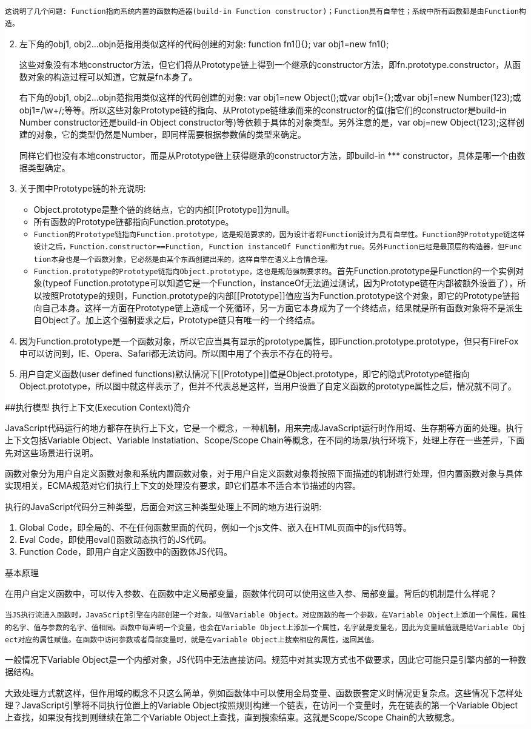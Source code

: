 	这说明了几个问题: Function指向系统内置的函数构造器(build-in Function constructor)；Function具有自举性；系统中所有函数都是由Function构造。

2. 左下角的obj1, obj2...objn范指用类似这样的代码创建的对象: function fn1(){}; var obj1=new fn1();    

	这些对象没有本地constructor方法，但它们将从Prototype链上得到一个继承的constructor方法，即fn.prototype.constructor，从函数对象的构造过程可以知道，它就是fn本身了。
	    
	右下角的obj1, obj2...objn范指用类似这样的代码创建的对象: var obj1=new Object();或var obj1={};或var obj1=new Number(123);或obj1=/\w+/;等等。所以这些对象Prototype链的指向、从Prototype链继承而来的constructor的值(指它们的constructor是build-in Number constructor还是build-in Object constructor等)等依赖于具体的对象类型。另外注意的是，var obj=new Object(123);这样创建的对象，它的类型仍然是Number，即同样需要根据参数值的类型来确定。    
	
	同样它们也没有本地constructor，而是从Prototype链上获得继承的constructor方法，即build-in *** constructor，具体是哪一个由数据类型确定。

3. 关于图中Prototype链的补充说明:

	* Object.prototype是整个链的终结点，它的内部[[Prototype]]为null。
	* 所有函数的Prototype链都指向Function.prototype。
	* `Function的Prototype链指向Function.prototype，这是规范要求的，因为设计者将Function设计为具有自举性。Function的Prototype链这样设计之后，Function.constructor==Function, Function instanceOf Function都为true。另外Function已经是最顶层的构造器，但Function本身也是一个函数对象，它必然是由某个东西创建出来的，这样自举在语义上合情合理。`
	* `Function.prototype的Prototype链指向Object.prototype，这也是规范强制要求的`。首先Function.prototype是Function的一个实例对象(typeof Function.prototype可以知道它是一个Function，instanceOf无法通过测试，因为Prototype链在内部被额外设置了），所以按照Prototype的规则，Function.prototype的内部[[Prototype]]值应当为Function.prototype这个对象，即它的Prototype链指向自己本身。这样一方面在Prototype链上造成一个死循环，另一方面它本身成为了一个终结点，结果就是所有函数对象将不是派生自Object了。加上这个强制要求之后，Prototype链只有唯一的一个终结点。

4. 因为Function.prototype是一个函数对象，所以它应当具有显示的prototype属性，即Function.prototype.prototype，但只有FireFox中可以访问到，IE、Opera、Safari都无法访问。所以图中用了个表示不存在的符号。

5. 用户自定义函数(user defined functions)默认情况下[[Prototype]]值是Object.prototype，即它的隐式Prototype链指向Object.prototype，所以图中就这样表示了，但并不代表总是这样，当用户设置了自定义函数的prototype属性之后，情况就不同了。

##执行模型
执行上下文(Execution Context)简介

JavaScript代码运行的地方都存在执行上下文，它是一个概念，一种机制，用来完成JavaScript运行时作用域、生存期等方面的处理。执行上下文包括Variable Object、Variable Instatiation、Scope/Scope Chain等概念，在不同的场景/执行环境下，处理上存在一些差异，下面先对这些场景进行说明。

函数对象分为用户自定义函数对象和系统内置函数对象，对于用户自定义函数对象将按照下面描述的机制进行处理，但内置函数对象与具体实现相关，ECMA规范对它们执行上下文的处理没有要求，即它们基本不适合本节描述的内容。

执行的JavaScript代码分三种类型，后面会对这三种类型处理上不同的地方进行说明:

1. Global Code，即全局的、不在任何函数里面的代码，例如一个js文件、嵌入在HTML页面中的js代码等。
2. Eval Code，即使用eval()函数动态执行的JS代码。
3. Function Code，即用户自定义函数中的函数体JS代码。

基本原理

在用户自定义函数中，可以传入参数、在函数中定义局部变量，函数体代码可以使用这些入参、局部变量。背后的机制是什么样呢？

`当JS执行流进入函数时，JavaScript引擎在内部创建一个对象，叫做Variable Object。对应函数的每一个参数，在Variable Object上添加一个属性，属性的名字、值与参数的名字、值相同。函数中每声明一个变量，也会在Variable Object上添加一个属性，名字就是变量名，因此为变量赋值就是给Variable Object对应的属性赋值。在函数中访问参数或者局部变量时，就是在variable Object上搜索相应的属性，返回其值。`

一般情况下Variable Object是一个内部对象，JS代码中无法直接访问。规范中对其实现方式也不做要求，因此它可能只是引擎内部的一种数据结构。

大致处理方式就这样，但作用域的概念不只这么简单，例如函数体中可以使用全局变量、函数嵌套定义时情况更复杂点。这些情况下怎样处理？JavaScript引擎将不同执行位置上的Variable Object按照规则构建一个链表，在访问一个变量时，先在链表的第一个Variable Object上查找，如果没有找到则继续在第二个Variable Object上查找，直到搜索结束。这就是Scope/Scope Chain的大致概念。
